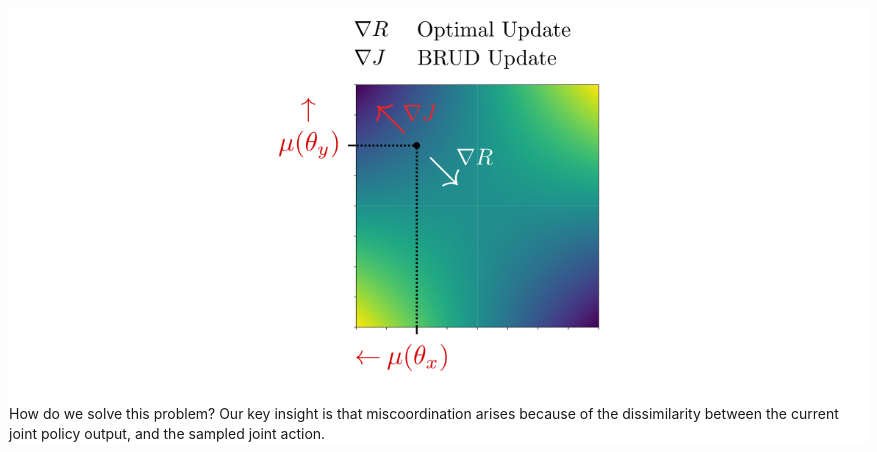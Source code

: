<p align="center"><img src="../assets/research/polygames/joint-update.png" alt="" width="40%"/></p>

How do we solve this problem? Our key insight is that miscoordination arises because of  the dissimilarity between the current joint policy output, and the sampled joint action.
